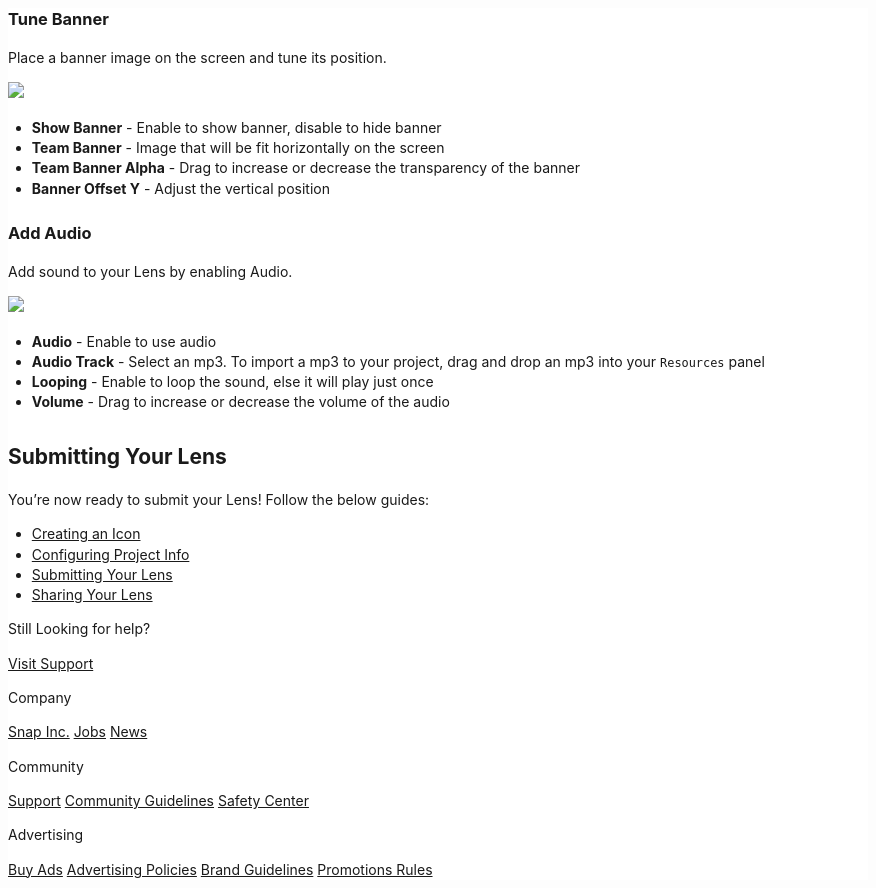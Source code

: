 ### Tune Banner

Place a banner image on the screen and tune its position.

![](https://storage.googleapis.com/snapchat-lens-assets/f1a09194-f02d-43ed-92b8-62e843179ff0/lensStudio/Templates/img_new/team_celebrate_screen_banner.png)

  - **Show Banner** - Enable to show banner, disable to hide banner
  - **Team Banner** - Image that will be fit horizontally on the screen 
  - **Team Banner Alpha** - Drag to increase or decrease the
    transparency of the banner 
  - **Banner Offset Y** - Adjust the vertical position

### Add Audio

Add sound to your Lens by enabling Audio. 

![](https://storage.googleapis.com/snapchat-lens-assets/f1a09194-f02d-43ed-92b8-62e843179ff0/lensStudio/Templates/img_new/team_celebrate_audio.png)

  - **Audio** - Enable to use audio
  - **Audio Track** - Select an mp3. To import a mp3 to your project,
    drag and drop an mp3 into your `Resources` panel 
  - **Looping** - Enable to loop the sound, else it will play just once 
  - **Volume** - Drag to increase or decrease the volume of the audio

## Submitting Your Lens

You’re now ready to submit your Lens\! Follow the below guides:

  - [Creating an Icon](/guides/submission/creating-an-icon)
  - [Configuring Project
    Info](/guides/submission/configuring-project-info)
  - [Submitting Your Lens](/guides/submission/submitting-your-lens)
  - [Sharing Your Lens](/guides/sharing/sharing-your-lens)

Still Looking for help?

[Visit Support](/support)

Company

[Snap Inc.](https://www.snap.com/) [Jobs](https://www.snap.com/jobs/)
[News](https://www.snap.com/news/)

Community

[Support](https://support.snapchat.com/) [Community
Guidelines](https://support.snapchat.com/a/guidelines) [Safety
Center](https://www.snapchat.com/safety)

Advertising

[Buy Ads](https://www.snapchat.com/ads) [Advertising
Policies](https://www.snap.com/ad-policies/) [Brand
Guidelines](https://www.snap.com/brand-guidelines/) [Promotions
Rules](https://support.snapchat.com/a/promotions-rules)
